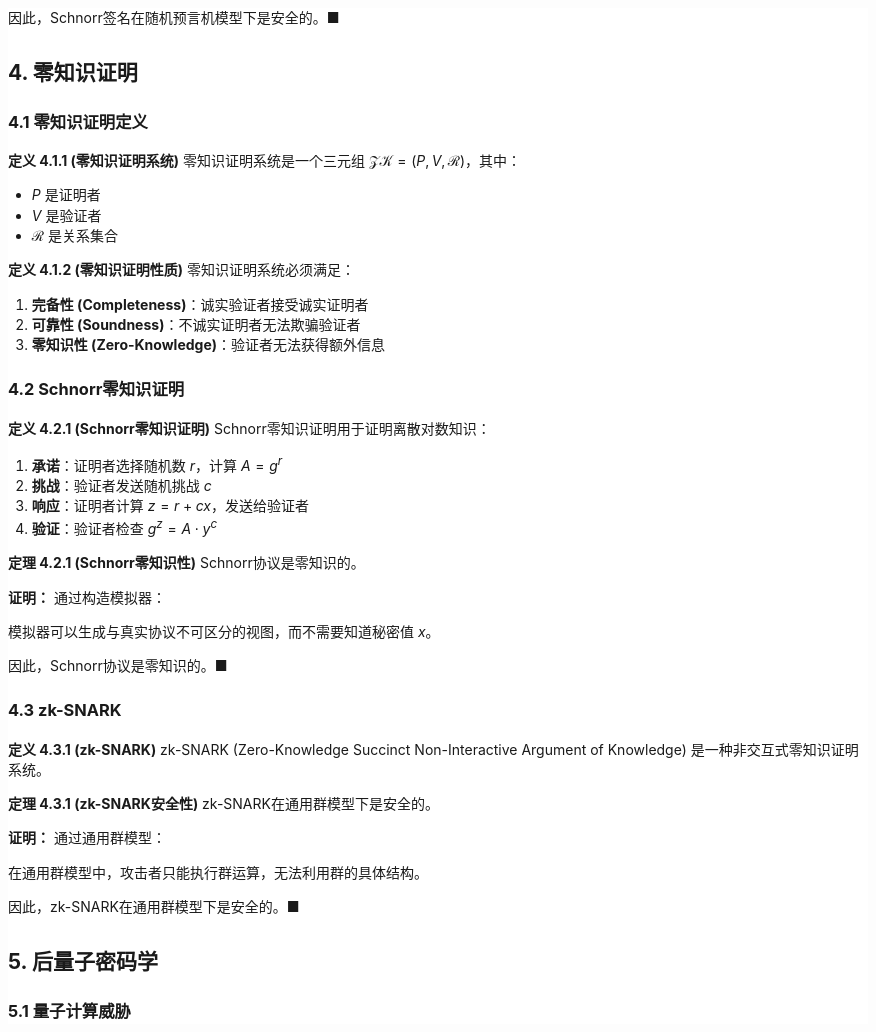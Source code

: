 因此，Schnorr签名在随机预言机模型下是安全的。■

## 4. 零知识证明

### 4.1 零知识证明定义

**定义 4.1.1 (零知识证明系统)**
零知识证明系统是一个三元组 $\mathcal{ZK} = (P, V, \mathcal{R})$，其中：

- $P$ 是证明者
- $V$ 是验证者
- $\mathcal{R}$ 是关系集合

**定义 4.1.2 (零知识证明性质)**
零知识证明系统必须满足：

1. **完备性 (Completeness)**：诚实验证者接受诚实证明者
2. **可靠性 (Soundness)**：不诚实证明者无法欺骗验证者
3. **零知识性 (Zero-Knowledge)**：验证者无法获得额外信息

### 4.2 Schnorr零知识证明

**定义 4.2.1 (Schnorr零知识证明)**
Schnorr零知识证明用于证明离散对数知识：

1. **承诺**：证明者选择随机数 $r$，计算 $A = g^r$
2. **挑战**：验证者发送随机挑战 $c$
3. **响应**：证明者计算 $z = r + cx$，发送给验证者
4. **验证**：验证者检查 $g^z = A \cdot y^c$

**定理 4.2.1 (Schnorr零知识性)**
Schnorr协议是零知识的。

**证明：** 通过构造模拟器：

模拟器可以生成与真实协议不可区分的视图，而不需要知道秘密值 $x$。

因此，Schnorr协议是零知识的。■

### 4.3 zk-SNARK

**定义 4.3.1 (zk-SNARK)**
zk-SNARK (Zero-Knowledge Succinct Non-Interactive Argument of Knowledge) 是一种非交互式零知识证明系统。

**定理 4.3.1 (zk-SNARK安全性)**
zk-SNARK在通用群模型下是安全的。

**证明：** 通过通用群模型：

在通用群模型中，攻击者只能执行群运算，无法利用群的具体结构。

因此，zk-SNARK在通用群模型下是安全的。■

## 5. 后量子密码学

### 5.1 量子计算威胁

